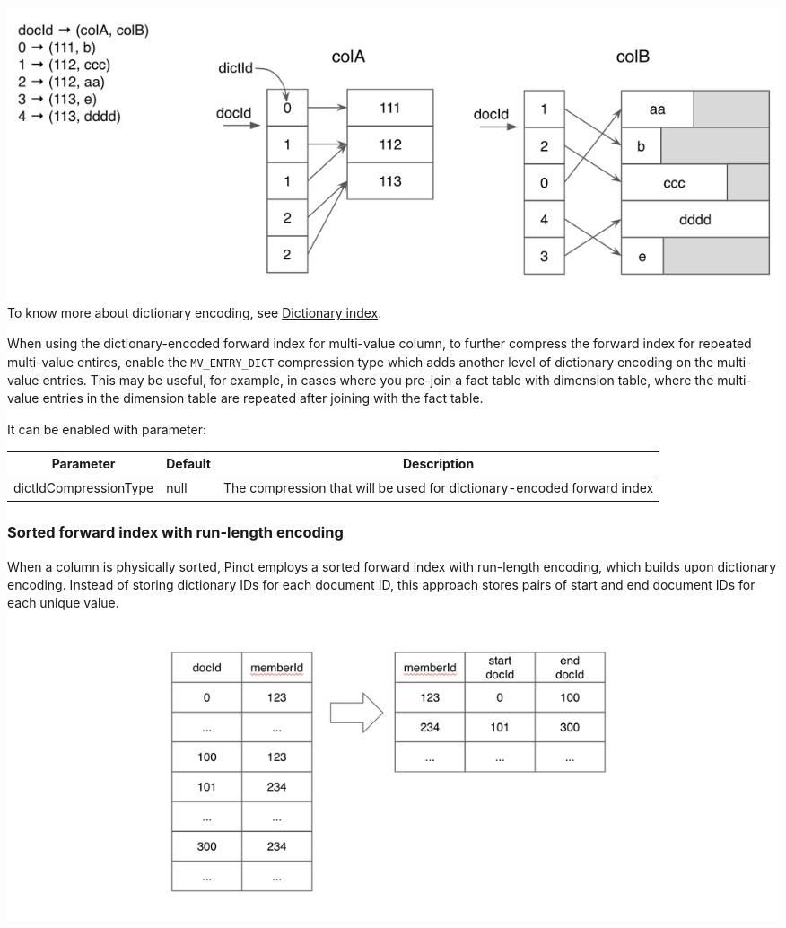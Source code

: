 ![](<../../.gitbook/assets/dictionary (1).png>)

To know more about dictionary encoding, see [Dictionary index](dictionary-index.md).

When using the dictionary-encoded forward index for multi-value column, to further compress the forward index for repeated multi-value entires, enable the `MV_ENTRY_DICT` compression type which adds another level of dictionary encoding on the multi-value entries. This may be useful, for example, in cases where you pre-join a fact table with dimension table, where the multi-value entries in the dimension table are repeated after joining with the fact table.

It can be enabled with parameter:

| Parameter             | Default | Description                                                            |
| --------------------- | ------- | ---------------------------------------------------------------------- |
| dictIdCompressionType | null    | The compression that will be used for dictionary-encoded forward index |

### Sorted forward index with run-length encoding

When a column is physically sorted, Pinot employs a sorted forward index with run-length encoding, which builds upon dictionary encoding. Instead of storing dictionary IDs for each document ID, this approach stores pairs of start and end document IDs for each unique value.

![Sorted forward index](../../.gitbook/assets/sorted-forward.png)
